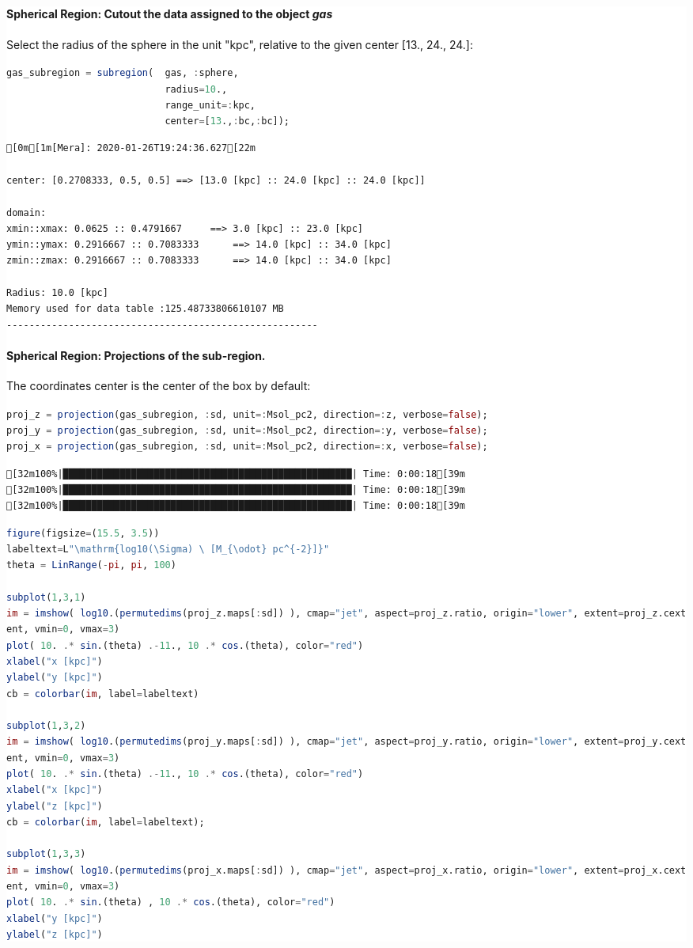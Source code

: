
#### Spherical Region: Cutout the data assigned to the object *gas*
Select the radius of the sphere in the unit "kpc", relative to the given center [13., 24., 24.]:


```julia
gas_subregion = subregion(  gas, :sphere, 
                            radius=10., 
                            range_unit=:kpc, 
                            center=[13.,:bc,:bc]);
```

    [0m[1m[Mera]: 2020-01-26T19:24:36.627[22m
    
    center: [0.2708333, 0.5, 0.5] ==> [13.0 [kpc] :: 24.0 [kpc] :: 24.0 [kpc]]
    
    domain:
    xmin::xmax: 0.0625 :: 0.4791667  	==> 3.0 [kpc] :: 23.0 [kpc]
    ymin::ymax: 0.2916667 :: 0.7083333  	==> 14.0 [kpc] :: 34.0 [kpc]
    zmin::zmax: 0.2916667 :: 0.7083333  	==> 14.0 [kpc] :: 34.0 [kpc]
    
    Radius: 10.0 [kpc]
    Memory used for data table :125.48733806610107 MB
    -------------------------------------------------------
    


#### Spherical Region: Projections of the sub-region. 
The coordinates center is the center of the box by default:


```julia
proj_z = projection(gas_subregion, :sd, unit=:Msol_pc2, direction=:z, verbose=false);
proj_y = projection(gas_subregion, :sd, unit=:Msol_pc2, direction=:y, verbose=false);
proj_x = projection(gas_subregion, :sd, unit=:Msol_pc2, direction=:x, verbose=false);
```

    [32m100%|███████████████████████████████████████████████████| Time: 0:00:18[39m
    [32m100%|███████████████████████████████████████████████████| Time: 0:00:18[39m
    [32m100%|███████████████████████████████████████████████████| Time: 0:00:18[39m



```julia
figure(figsize=(15.5, 3.5))
labeltext=L"\mathrm{log10(\Sigma) \ [M_{\odot} pc^{-2}]}"
theta = LinRange(-pi, pi, 100)

subplot(1,3,1)
im = imshow( log10.(permutedims(proj_z.maps[:sd]) ), cmap="jet", aspect=proj_z.ratio, origin="lower", extent=proj_z.cextent, vmin=0, vmax=3)
plot( 10. .* sin.(theta) .-11., 10 .* cos.(theta), color="red")
xlabel("x [kpc]")
ylabel("y [kpc]")
cb = colorbar(im, label=labeltext)

subplot(1,3,2)
im = imshow( log10.(permutedims(proj_y.maps[:sd]) ), cmap="jet", aspect=proj_y.ratio, origin="lower", extent=proj_y.cextent, vmin=0, vmax=3)
plot( 10. .* sin.(theta) .-11., 10 .* cos.(theta), color="red")
xlabel("x [kpc]")
ylabel("z [kpc]")
cb = colorbar(im, label=labeltext);

subplot(1,3,3)
im = imshow( log10.(permutedims(proj_x.maps[:sd]) ), cmap="jet", aspect=proj_x.ratio, origin="lower", extent=proj_x.cextent, vmin=0, vmax=3)
plot( 10. .* sin.(theta) , 10 .* cos.(theta), color="red")
xlabel("y [kpc]")
ylabel("z [kpc]")
```